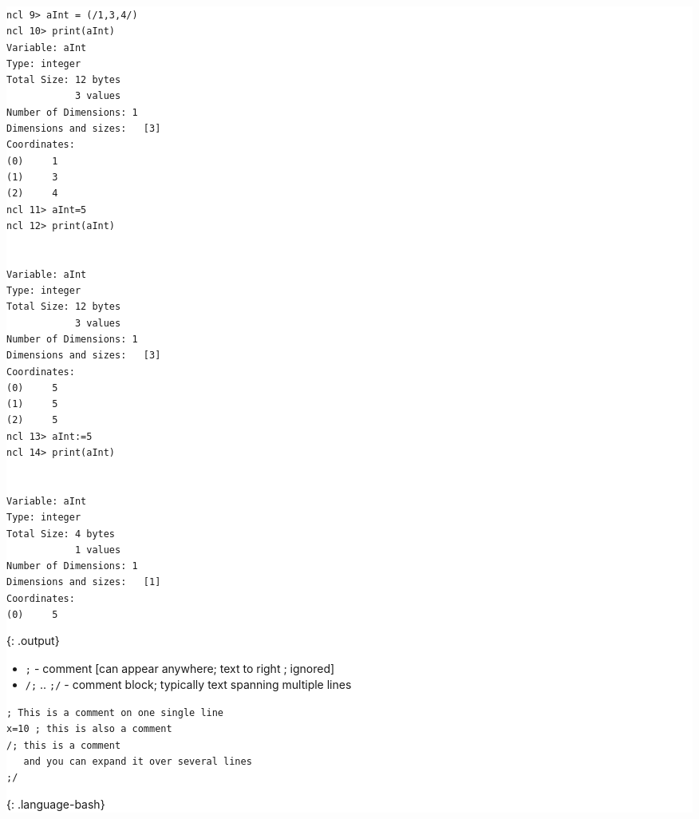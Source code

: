 ~~~
ncl 9> aInt = (/1,3,4/)
ncl 10> print(aInt)
Variable: aInt
Type: integer
Total Size: 12 bytes
            3 values
Number of Dimensions: 1
Dimensions and sizes:   [3]
Coordinates:
(0)     1
(1)     3
(2)     4
ncl 11> aInt=5
ncl 12> print(aInt)


Variable: aInt
Type: integer
Total Size: 12 bytes
            3 values
Number of Dimensions: 1
Dimensions and sizes:   [3]
Coordinates:
(0)     5
(1)     5
(2)     5
ncl 13> aInt:=5
ncl 14> print(aInt)


Variable: aInt
Type: integer
Total Size: 4 bytes
            1 values
Number of Dimensions: 1
Dimensions and sizes:   [1]
Coordinates:
(0)     5

~~~
{: .output}

* `;` - comment [can appear anywhere; text to right ; ignored]
* `/;` .. `;/` - comment block; typically text spanning multiple lines

~~~
; This is a comment on one single line
x=10 ; this is also a comment
/; this is a comment
   and you can expand it over several lines
;/
~~~
{: .language-bash}
